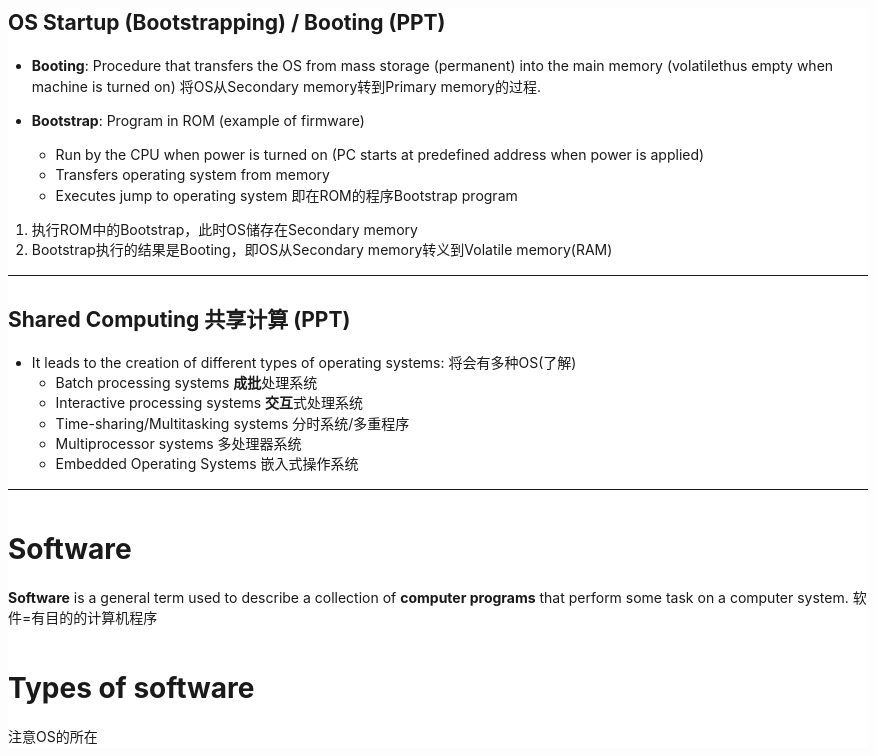 ## OS Startup (Bootstrapping) / Booting (PPT)

- **Booting**: Procedure that transfers the OS from mass storage (permanent) into the main memory (volatilethus empty when machine is turned on)
将OS从Secondary memory转到Primary memory的过程.
&emsp;

- **Bootstrap**: Program in ROM (example of firmware) 
    - Run by the CPU when power is turned on (PC starts at predefined address when power is applied)
    - Transfers operating system from memory
    - Executes jump to operating system
    即在ROM的程序Bootstrap program

1. 执行ROM中的Bootstrap，此时OS储存在Secondary memory
2. Bootstrap执行的结果是Booting，即OS从Secondary memory转义到Volatile memory(RAM)

***

## Shared Computing 共享计算 (PPT)

- It leads to the creation of different types of operating systems:
    将会有多种OS(了解)
    - Batch processing systems **成批**处理系统
    - Interactive processing systems **交互**式处理系统
    - Time-sharing/Multitasking systems 分时系统/多重程序
    - Multiprocessor systems 多处理器系统
    - Embedded Operating Systems 嵌入式操作系统

***

# Software

**Software** is a general term used to describe a collection of **computer programs** that perform some task on a computer system.
软件=有目的的计算机程序

# Types of software

注意OS的所在
